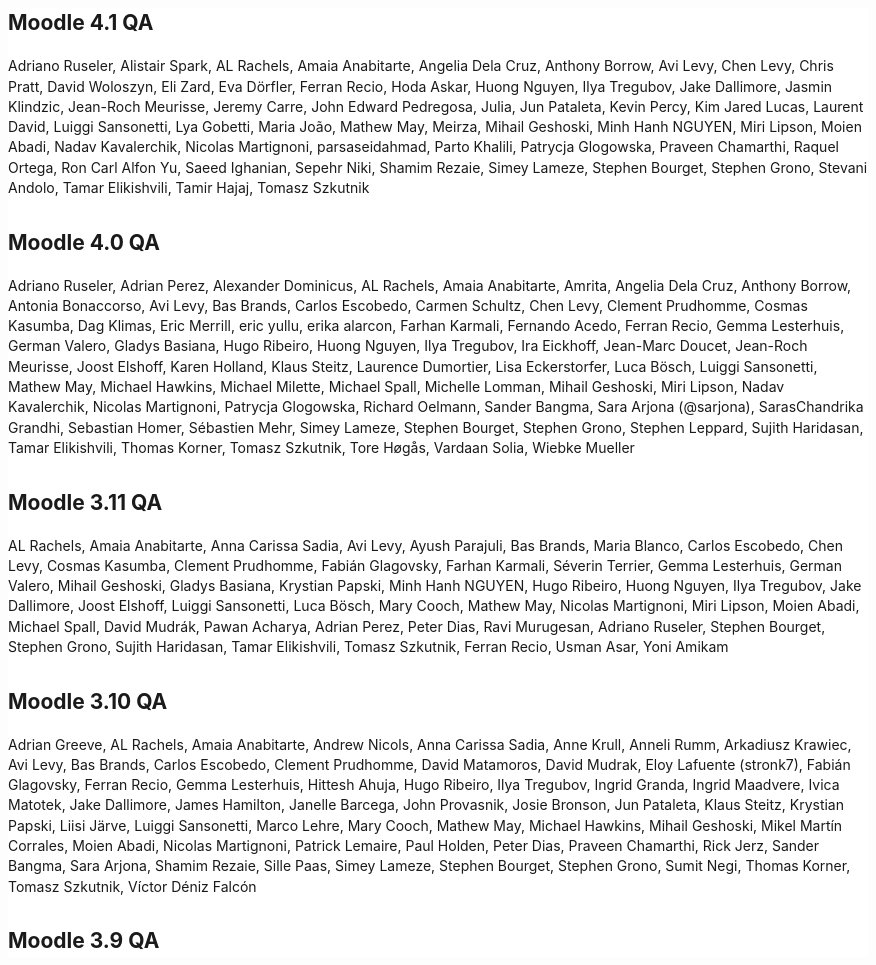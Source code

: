 ## Moodle 4.1 QA

Adriano Ruseler, Alistair Spark, AL Rachels, Amaia Anabitarte, Angelia Dela Cruz, Anthony Borrow, Avi Levy, Chen Levy, Chris Pratt, David Woloszyn, Eli Zard, Eva Dörfler, Ferran Recio, Hoda Askar, Huong Nguyen, Ilya Tregubov, Jake Dallimore, Jasmin Klindzic, Jean-Roch Meurisse, Jeremy Carre, John Edward Pedregosa, Julia, Jun Pataleta, Kevin Percy, Kim Jared Lucas, Laurent David, Luiggi Sansonetti, Lya Gobetti, Maria João, Mathew May, Meirza, Mihail Geshoski, Minh Hanh NGUYEN, Miri Lipson, Moien Abadi, Nadav Kavalerchik, Nicolas Martignoni, parsaseidahmad, Parto Khalili, Patrycja Glogowska, Praveen Chamarthi, Raquel Ortega, Ron Carl Alfon Yu, Saeed Ighanian, Sepehr Niki, Shamim Rezaie, Simey Lameze, Stephen Bourget, Stephen Grono, Stevani Andolo, Tamar Elikishvili, Tamir Hajaj, Tomasz Szkutnik

## Moodle 4.0 QA

Adriano Ruseler, Adrian Perez, Alexander Dominicus, AL Rachels, Amaia Anabitarte, Amrita, Angelia Dela Cruz, Anthony Borrow, Antonia Bonaccorso, Avi Levy, Bas Brands, Carlos Escobedo, Carmen Schultz, Chen Levy, Clement Prudhomme, Cosmas Kasumba, Dag Klimas, Eric Merrill, eric yullu, erika alarcon, Farhan Karmali, Fernando Acedo, Ferran Recio, Gemma Lesterhuis, German Valero, Gladys Basiana, Hugo Ribeiro, Huong Nguyen, Ilya Tregubov, Ira Eickhoff, Jean-Marc Doucet, Jean-Roch Meurisse, Joost Elshoff, Karen Holland, Klaus Steitz, Laurence Dumortier, Lisa Eckerstorfer, Luca Bösch, Luiggi Sansonetti, Mathew May, Michael Hawkins, Michael Milette, Michael Spall, Michelle Lomman, Mihail Geshoski, Miri Lipson, Nadav Kavalerchik, Nicolas Martignoni, Patrycja Glogowska, Richard Oelmann, Sander Bangma, Sara Arjona (@sarjona), SarasChandrika Grandhi, Sebastian Homer, Sébastien Mehr, Simey Lameze, Stephen Bourget, Stephen Grono, Stephen Leppard, Sujith Haridasan, Tamar Elikishvili, Thomas Korner, Tomasz Szkutnik, Tore Høgås, Vardaan Solia, Wiebke Mueller

## Moodle 3.11 QA

AL Rachels, Amaia Anabitarte, Anna Carissa Sadia, Avi Levy, Ayush Parajuli, Bas Brands, Maria Blanco, Carlos Escobedo, Chen Levy, Cosmas Kasumba, Clement Prudhomme, Fabián Glagovsky, Farhan Karmali, Séverin Terrier, Gemma Lesterhuis, German Valero, Mihail Geshoski, Gladys Basiana, Krystian Papski, Minh Hanh NGUYEN, Hugo Ribeiro, Huong Nguyen, Ilya Tregubov, Jake Dallimore, Joost Elshoff, Luiggi Sansonetti, Luca Bösch, Mary Cooch, Mathew May, Nicolas Martignoni, Miri Lipson, Moien Abadi, Michael Spall, David Mudrák, Pawan Acharya, Adrian Perez, Peter Dias, Ravi Murugesan, Adriano Ruseler, Stephen Bourget, Stephen Grono, Sujith Haridasan, Tamar Elikishvili, Tomasz Szkutnik, Ferran Recio, Usman Asar, Yoni Amikam

## Moodle 3.10 QA

Adrian Greeve, AL Rachels, Amaia Anabitarte, Andrew Nicols, Anna Carissa Sadia, Anne Krull, Anneli Rumm, Arkadiusz Krawiec, Avi Levy, Bas Brands, Carlos Escobedo, Clement Prudhomme, David Matamoros, David Mudrak, Eloy Lafuente (stronk7), Fabián Glagovsky, Ferran Recio, Gemma Lesterhuis, Hittesh Ahuja, Hugo Ribeiro, Ilya Tregubov, Ingrid Granda, Ingrid Maadvere, Ivica Matotek, Jake Dallimore, James Hamilton, Janelle Barcega, John Provasnik, Josie Bronson, Jun Pataleta, Klaus Steitz, Krystian Papski, Liisi Järve, Luiggi Sansonetti, Marco Lehre, Mary Cooch, Mathew May, Michael Hawkins, Mihail Geshoski, Mikel Martín Corrales, Moien Abadi, Nicolas Martignoni, Patrick Lemaire, Paul Holden, Peter Dias, Praveen Chamarthi, Rick Jerz, Sander Bangma, Sara Arjona, Shamim Rezaie, Sille Paas, Simey Lameze, Stephen Bourget, Stephen Grono, Sumit Negi, Thomas Korner, Tomasz Szkutnik, Víctor Déniz Falcón

## Moodle 3.9 QA
